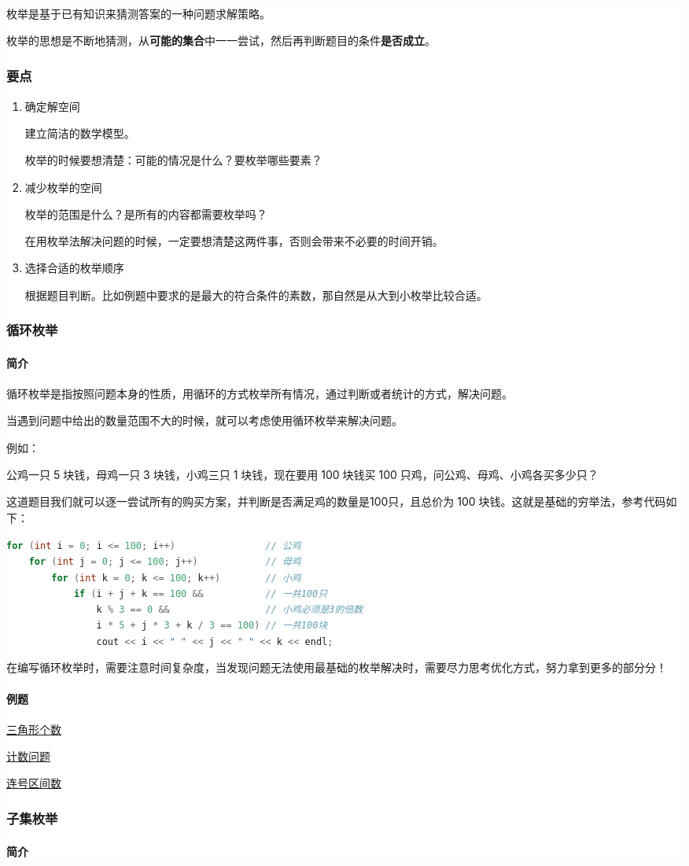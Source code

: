 枚举是基于已有知识来猜测答案的一种问题求解策略。

枚举的思想是不断地猜测，从**可能的集合**中一一尝试，然后再判断题目的条件**是否成立**。

### 要点

1. 确定解空间

    建立简洁的数学模型。

    枚举的时候要想清楚：可能的情况是什么？要枚举哪些要素？

2. 减少枚举的空间
   
    枚举的范围是什么？是所有的内容都需要枚举吗？

    在用枚举法解决问题的时候，一定要想清楚这两件事，否则会带来不必要的时间开销。

3. 选择合适的枚举顺序
   
    根据题目判断。比如例题中要求的是最大的符合条件的素数，那自然是从大到小枚举比较合适。

### 循环枚举

#### 简介

循环枚举是指按照问题本身的性质，用循环的方式枚举所有情况，通过判断或者统计的方式，解决问题。

当遇到问题中给出的数量范围不大的时候，就可以考虑使用循环枚举来解决问题。

例如：

公鸡一只 5 块钱，母鸡一只 3 块钱，小鸡三只 1 块钱，现在要用 100 块钱买 100 只鸡，问公鸡、母鸡、小鸡各买多少只？

这道题目我们就可以逐一尝试所有的购买方案，并判断是否满足鸡的数量是100只，且总价为 100 块钱。这就是基础的穷举法，参考代码如下：

```cpp
for (int i = 0; i <= 100; i++)                // 公鸡
    for (int j = 0; j <= 100; j++)            // 母鸡
        for (int k = 0; k <= 100; k++)        // 小鸡
            if (i + j + k == 100 &&           // 一共100只
                k % 3 == 0 &&                 // 小鸡必须是3的倍数
                i * 5 + j * 3 + k / 3 == 100) // 一共100块
                cout << i << " " << j << " " << k << endl;
```

在编写循环枚举时，需要注意时间复杂度，当发现问题无法使用最基础的枚举解决时，需要尽力思考优化方式，努力拿到更多的部分分！

#### 例题

[三角形个数](https://oj.hetao101.com/d/camp/p/P1008)

[计数问题](https://oj.hetao101.com/d/camp/p/P1980)

[连号区间数](https://oj.hetao101.com/d/camp/p/P1009)


### 子集枚举

#### 简介
